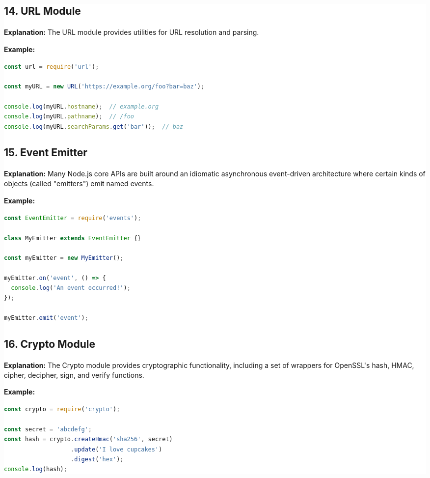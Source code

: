 ## 14. URL Module

**Explanation:** The URL module provides utilities for URL resolution and parsing.

**Example:**

```javascript
const url = require('url');

const myURL = new URL('https://example.org/foo?bar=baz');

console.log(myURL.hostname);  // example.org
console.log(myURL.pathname);  // /foo
console.log(myURL.searchParams.get('bar'));  // baz
```

## 15. Event Emitter

**Explanation:** Many Node.js core APIs are built around an idiomatic asynchronous event-driven architecture where certain kinds of objects (called "emitters") emit named events.

**Example:**

```javascript
const EventEmitter = require('events');

class MyEmitter extends EventEmitter {}

const myEmitter = new MyEmitter();

myEmitter.on('event', () => {
  console.log('An event occurred!');
});

myEmitter.emit('event');
```

## 16. Crypto Module

**Explanation:** The Crypto module provides cryptographic functionality, including a set of wrappers for OpenSSL's hash, HMAC, cipher, decipher, sign, and verify functions.

**Example:**

```javascript
const crypto = require('crypto');

const secret = 'abcdefg';
const hash = crypto.createHmac('sha256', secret)
                   .update('I love cupcakes')
                   .digest('hex');
console.log(hash);
```
